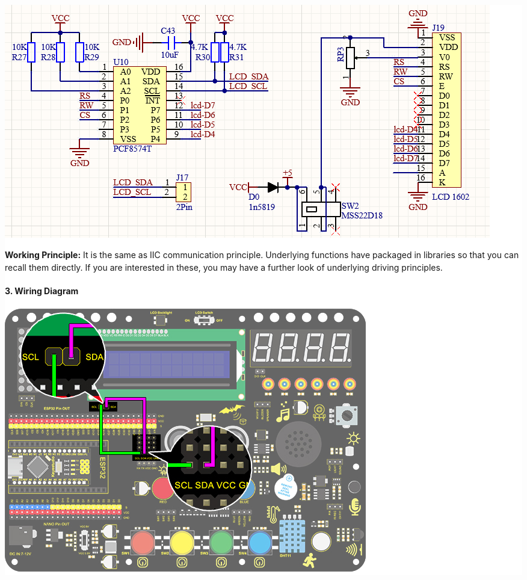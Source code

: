 ![](./media/lcd.png)

**Working Principle:** 
It is the same as IIC communication principle. Underlying functions have packaged in libraries so that you can recall them directly. 
If you are interested in these, you may have a further look of underlying driving principles. 

#### **3. Wiring Diagram**

![09](media/09.jpg)
